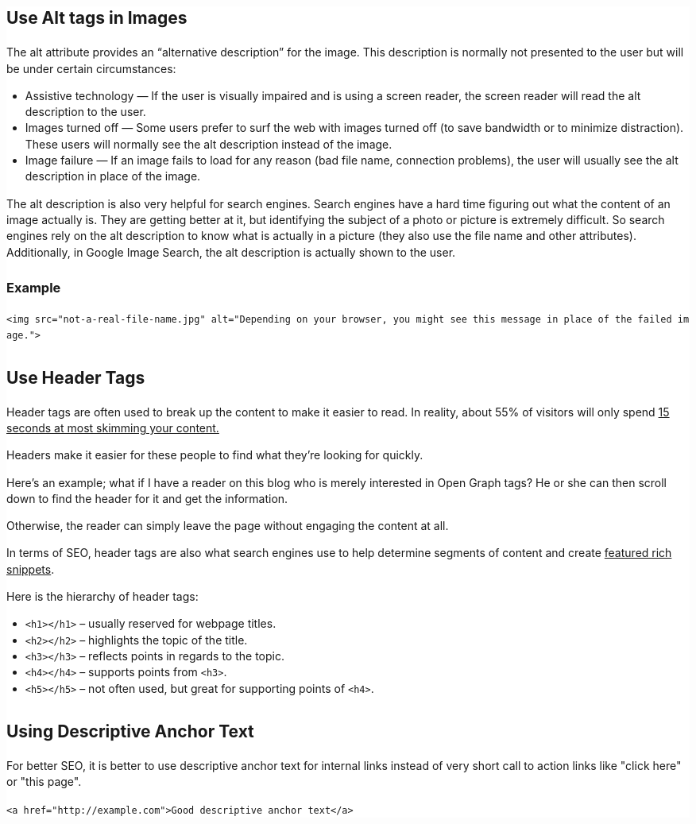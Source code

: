 

## Use Alt tags in Images

The alt attribute provides an “alternative description” for the image. This description is normally not presented to the user but will be under certain circumstances:

* Assistive technology — If the user is visually impaired and is using a screen reader, the screen reader will read the alt description to the user.
* Images turned off — Some users prefer to surf the web with images turned off (to save bandwidth or to minimize distraction). These users will normally see the alt description instead of the image.
* Image failure — If an image fails to load for any reason (bad file name, connection problems), the user will usually see the alt description in place of the image.
    
The alt description is also very helpful for search engines. Search engines have a hard time figuring out what the content of an image actually is. They are getting better at it, but identifying the subject of a photo or picture is extremely difficult. So search engines rely on the alt description to know what is actually in a picture (they also use the file name and other attributes). Additionally, in Google Image Search, the alt description is actually shown to the user.
### Example
`<img src="not-a-real-file-name.jpg" alt="Depending on your browser, you might see this message in place of the failed image.">`


## Use Header Tags

Header tags are often used to break up the content to make it easier to read. In reality, about 55% of visitors will only spend [15 seconds at most skimming your content.](https://buffer.com/resources/55-visitors-read-articles-15-seconds-less-focus-attention-not-clicks/)

Headers make it easier for these people to find what they’re looking for quickly.

Here’s an example; what if I have a reader on this blog who is merely interested in Open Graph tags? He or she can then scroll down to find the header for it and get the information.

Otherwise, the reader can simply leave the page without engaging the content at all.

In terms of SEO, header tags are also what search engines use to help determine segments of content and create [featured rich snippets](https://www.greengeeks.com/blog/why-should-you-want-your-site-to-be-in-the-google-featured-snippet/).

Here is the hierarchy of header tags:

- `<h1></h1>` – usually reserved for webpage titles.
- `<h2></h2>` – highlights the topic of the title.
- `<h3></h3>` – reflects points in regards to the topic.
- `<h4></h4>` – supports points from `<h3>`.
- `<h5></h5>` – not often used, but great for supporting points of `<h4>`.

## Using Descriptive Anchor Text

For better SEO, it is better to use descriptive anchor text for internal links instead of very short call to action links like "click here" or "this page".

`<a href="http://example.com">Good descriptive anchor text</a>`
